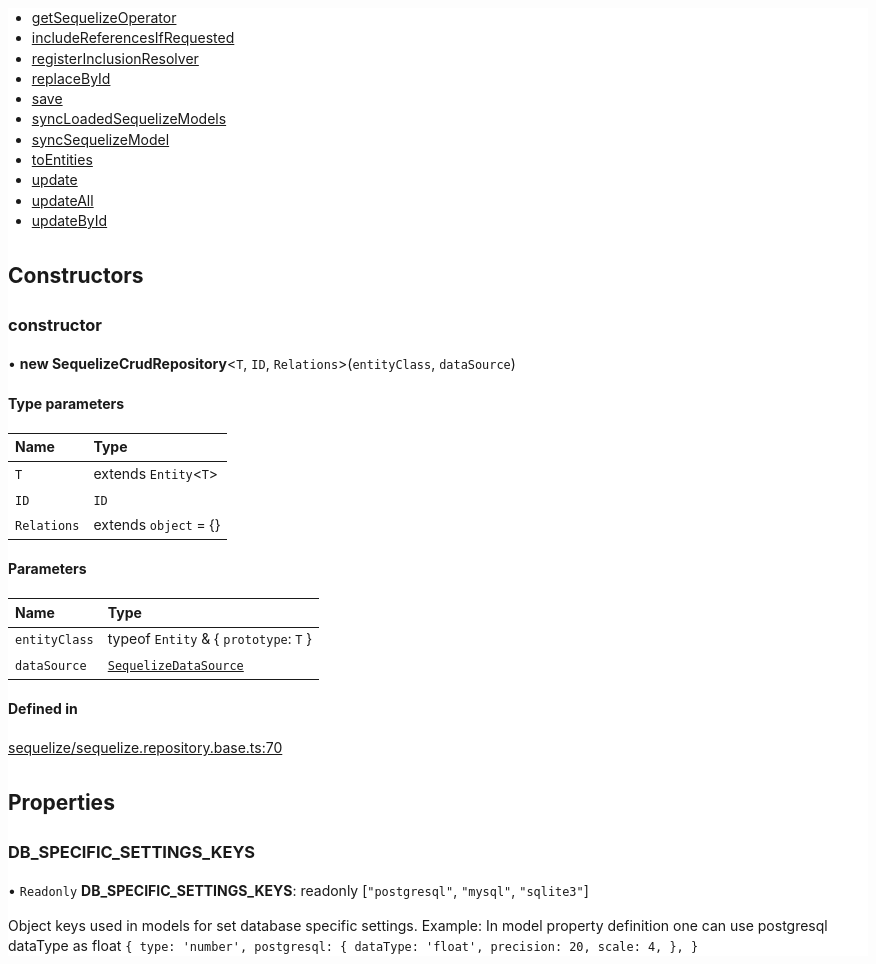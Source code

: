 - [getSequelizeOperator](SequelizeCrudRepository.md#getsequelizeoperator)
- [includeReferencesIfRequested](SequelizeCrudRepository.md#includereferencesifrequested)
- [registerInclusionResolver](SequelizeCrudRepository.md#registerinclusionresolver)
- [replaceById](SequelizeCrudRepository.md#replacebyid)
- [save](SequelizeCrudRepository.md#save)
- [syncLoadedSequelizeModels](SequelizeCrudRepository.md#syncloadedsequelizemodels)
- [syncSequelizeModel](SequelizeCrudRepository.md#syncsequelizemodel)
- [toEntities](SequelizeCrudRepository.md#toentities)
- [update](SequelizeCrudRepository.md#update)
- [updateAll](SequelizeCrudRepository.md#updateall)
- [updateById](SequelizeCrudRepository.md#updatebyid)

## Constructors

### constructor

• **new SequelizeCrudRepository**<`T`, `ID`, `Relations`\>(`entityClass`, `dataSource`)

#### Type parameters

| Name | Type |
| :------ | :------ |
| `T` | extends `Entity`<`T`\> |
| `ID` | `ID` |
| `Relations` | extends `object` = {} |

#### Parameters

| Name | Type |
| :------ | :------ |
| `entityClass` | typeof `Entity` & { `prototype`: `T`  } |
| `dataSource` | [`SequelizeDataSource`](SequelizeDataSource.md) |

#### Defined in

[sequelize/sequelize.repository.base.ts:70](https://github.com/sourcefuse/loopback4-sequelize/blob/de4037c/src/sequelize/sequelize.repository.base.ts#L70)

## Properties

### DB\_SPECIFIC\_SETTINGS\_KEYS

• `Readonly` **DB\_SPECIFIC\_SETTINGS\_KEYS**: readonly [``"postgresql"``, ``"mysql"``, ``"sqlite3"``]

Object keys used in models for set database specific settings.
Example: In model property definition one can use postgresql dataType as float
`{
  type: 'number',
  postgresql: {
    dataType: 'float',
    precision: 20,
    scale: 4,
  },
}`
